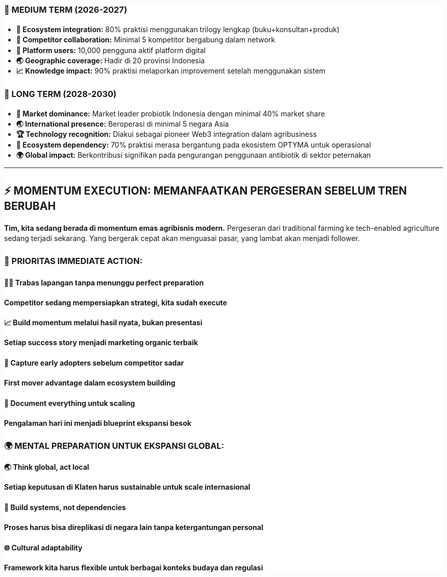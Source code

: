 ### 📅 MEDIUM TERM (2026-2027)

- **🔄 Ecosystem integration:** 80% praktisi menggunakan trilogy lengkap (buku+konsultan+produk)
- **🤝 Competitor collaboration:** Minimal 5 kompetitor bergabung dalam network
- **📱 Platform users:** 10,000 pengguna aktif platform digital
- **🌏 Geographic coverage:** Hadir di 20 provinsi Indonesia
- **📈 Knowledge impact:** 90% praktisi melaporkan improvement setelah menggunakan sistem

### 📅 LONG TERM (2028-2030)

- **👑 Market dominance:** Market leader probiotik Indonesia dengan minimal 40% market share
- **🌏 International presence:** Beroperasi di minimal 5 negara Asia
- **🏆 Technology recognition:** Diakui sebagai pioneer Web3 integration dalam agribusiness
- **🔗 Ecosystem dependency:** 70% praktisi merasa bergantung pada ekosistem OPTYMA untuk operasional
- **🌍 Global impact:** Berkontribusi signifikan pada pengurangan penggunaan antibiotik di sektor peternakan

---

## ⚡ MOMENTUM EXECUTION: MEMANFAATKAN PERGESERAN SEBELUM TREN BERUBAH

**Tim, kita sedang berada di momentum emas agribisnis modern.** Pergeseran dari traditional farming ke tech-enabled agriculture sedang terjadi sekarang. Yang bergerak cepat akan menguasai pasar, yang lambat akan menjadi follower.

### 🎯 PRIORITAS IMMEDIATE ACTION:

#### 🏃‍♂️ Trabas lapangan tanpa menunggu perfect preparation
**Competitor sedang mempersiapkan strategi, kita sudah execute**

#### 📈 Build momentum melalui hasil nyata, bukan presentasi
**Setiap success story menjadi marketing organic terbaik**

#### 🥇 Capture early adopters sebelum competitor sadar
**First mover advantage dalam ecosystem building**

#### 📝 Document everything untuk scaling
**Pengalaman hari ini menjadi blueprint ekspansi besok**

### 🌍 MENTAL PREPARATION UNTUK EKSPANSI GLOBAL:

#### 🌏 Think global, act local
**Setiap keputusan di Klaten harus sustainable untuk scale internasional**

#### 🔧 Build systems, not dependencies
**Proses harus bisa direplikasi di negara lain tanpa ketergantungan personal**

#### 🌐 Cultural adaptability
**Framework kita harus flexible untuk berbagai konteks budaya dan regulasi**
